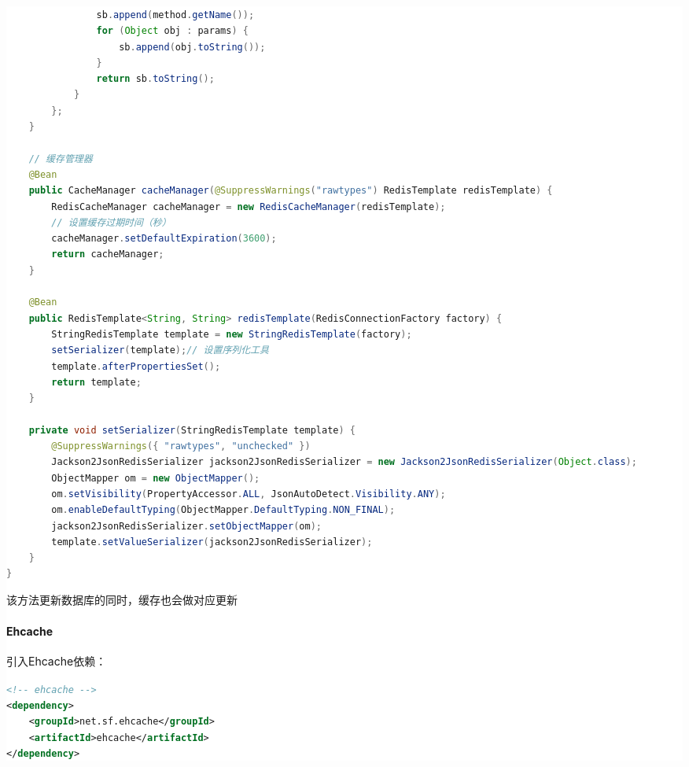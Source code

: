 ```java
                sb.append(method.getName());
                for (Object obj : params) {
                    sb.append(obj.toString());
                }
                return sb.toString();
            }
        };
    }

    // 缓存管理器
    @Bean
    public CacheManager cacheManager(@SuppressWarnings("rawtypes") RedisTemplate redisTemplate) {
        RedisCacheManager cacheManager = new RedisCacheManager(redisTemplate);
        // 设置缓存过期时间（秒）
        cacheManager.setDefaultExpiration(3600);
        return cacheManager;
    }

    @Bean
    public RedisTemplate<String, String> redisTemplate(RedisConnectionFactory factory) {
        StringRedisTemplate template = new StringRedisTemplate(factory);
        setSerializer(template);// 设置序列化工具
        template.afterPropertiesSet();
        return template;
    }

    private void setSerializer(StringRedisTemplate template) {
        @SuppressWarnings({ "rawtypes", "unchecked" })
        Jackson2JsonRedisSerializer jackson2JsonRedisSerializer = new Jackson2JsonRedisSerializer(Object.class);
        ObjectMapper om = new ObjectMapper();
        om.setVisibility(PropertyAccessor.ALL, JsonAutoDetect.Visibility.ANY);
        om.enableDefaultTyping(ObjectMapper.DefaultTyping.NON_FINAL);
        jackson2JsonRedisSerializer.setObjectMapper(om);
        template.setValueSerializer(jackson2JsonRedisSerializer);
    }
}
```



该方法更新数据库的同时，缓存也会做对应更新









#### Ehcache

引入Ehcache依赖：

```xml
<!-- ehcache -->
<dependency>
    <groupId>net.sf.ehcache</groupId>
    <artifactId>ehcache</artifactId>
</dependency>
```
